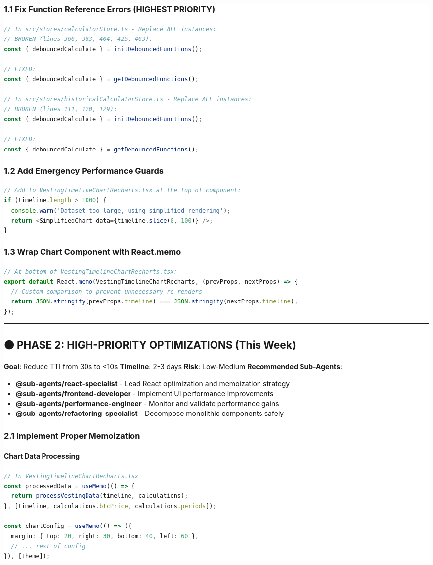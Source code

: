 ### 1.1 Fix Function Reference Errors (HIGHEST PRIORITY)
```typescript
// In src/stores/calculatorStore.ts - Replace ALL instances:
// BROKEN (lines 366, 383, 404, 425, 463):
const { debouncedCalculate } = initDebouncedFunctions();

// FIXED:
const { debouncedCalculate } = getDebouncedFunctions();

// In src/stores/historicalCalculatorStore.ts - Replace ALL instances:
// BROKEN (lines 111, 120, 129):
const { debouncedCalculate } = initDebouncedFunctions();

// FIXED:
const { debouncedCalculate } = getDebouncedFunctions();
```

### 1.2 Add Emergency Performance Guards
```typescript
// Add to VestingTimelineChartRecharts.tsx at the top of component:
if (timeline.length > 1000) {
  console.warn('Dataset too large, using simplified rendering');
  return <SimplifiedChart data={timeline.slice(0, 100)} />;
}
```

### 1.3 Wrap Chart Component with React.memo
```typescript
// At bottom of VestingTimelineChartRecharts.tsx:
export default React.memo(VestingTimelineChartRecharts, (prevProps, nextProps) => {
  // Custom comparison to prevent unnecessary re-renders
  return JSON.stringify(prevProps.timeline) === JSON.stringify(nextProps.timeline);
});
```

---

## 🟠 **PHASE 2: HIGH-PRIORITY OPTIMIZATIONS (This Week)**
**Goal**: Reduce TTI from 30s to <10s
**Timeline**: 2-3 days
**Risk**: Low-Medium
**Recommended Sub-Agents**:
- **@sub-agents/react-specialist** - Lead React optimization and memoization strategy
- **@sub-agents/frontend-developer** - Implement UI performance improvements
- **@sub-agents/performance-engineer** - Monitor and validate performance gains
- **@sub-agents/refactoring-specialist** - Decompose monolithic components safely

### 2.1 Implement Proper Memoization

#### Chart Data Processing
```typescript
// In VestingTimelineChartRecharts.tsx
const processedData = useMemo(() => {
  return processVestingData(timeline, calculations);
}, [timeline, calculations.btcPrice, calculations.periods]);

const chartConfig = useMemo(() => ({
  margin: { top: 20, right: 30, bottom: 40, left: 60 },
  // ... rest of config
}), [theme]);
```
